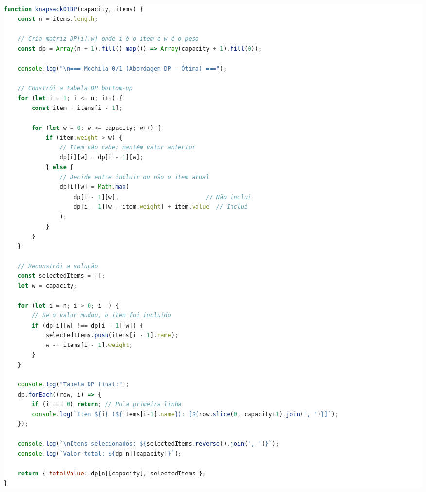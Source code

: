 ```javascript
function knapsack01DP(capacity, items) {
    const n = items.length;
    
    // Cria matriz DP[i][w] onde i é o item e w é o peso
    const dp = Array(n + 1).fill().map(() => Array(capacity + 1).fill(0));
    
    console.log("\n=== Mochila 0/1 (Abordagem DP - Ótima) ===");
    
    // Constrói a tabela DP bottom-up
    for (let i = 1; i <= n; i++) {
        const item = items[i - 1];
        
        for (let w = 0; w <= capacity; w++) {
            if (item.weight > w) {
                // Item não cabe: mantém valor anterior
                dp[i][w] = dp[i - 1][w];
            } else {
                // Decide entre incluir ou não o item atual
                dp[i][w] = Math.max(
                    dp[i - 1][w],                         // Não inclui
                    dp[i - 1][w - item.weight] + item.value  // Inclui
                );
            }
        }
    }
    
    // Reconstrói a solução
    const selectedItems = [];
    let w = capacity;
    
    for (let i = n; i > 0; i--) {
        // Se o valor mudou, o item foi incluído
        if (dp[i][w] !== dp[i - 1][w]) {
            selectedItems.push(items[i - 1].name);
            w -= items[i - 1].weight;
        }
    }
    
    console.log("Tabela DP final:");
    dp.forEach((row, i) => {
        if (i === 0) return; // Pula primeira linha
        console.log(`Item ${i} (${items[i-1].name}): [${row.slice(0, capacity+1).join(', ')}]`);
    });
    
    console.log(`\nItens selecionados: ${selectedItems.reverse().join(', ')}`);
    console.log(`Valor total: ${dp[n][capacity]}`);
    
    return { totalValue: dp[n][capacity], selectedItems };
}
```
